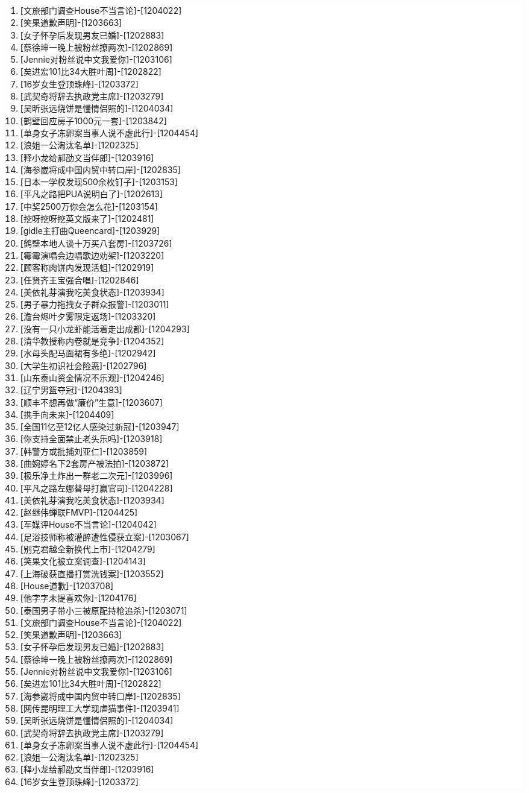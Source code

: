 1. [文旅部门调查House不当言论]-[1204022]
1. [笑果道歉声明]-[1203663]
1. [女子怀孕后发现男友已婚]-[1202883]
1. [蔡徐坤一晚上被粉丝撩两次]-[1202869]
1. [Jennie对粉丝说中文我爱你]-[1203106]
1. [矣进宏101比34大胜叶周]-[1202822]
1. [16岁女生登顶珠峰]-[1203372]
1. [武契奇将辞去执政党主席]-[1203279]
1. [吴昕张远烧饼是懂情侣照的]-[1204034]
1. [鹤壁回应房子1000元一套]-[1203842]
1. [单身女子冻卵案当事人说不虚此行]-[1204454]
1. [浪姐一公淘汰名单]-[1202325]
1. [释小龙给郝劭文当伴郎]-[1203916]
1. [海参崴将成中国内贸中转口岸]-[1202835]
1. [日本一学校发现500余枚钉子]-[1203153]
1. [平凡之路把PUA说明白了]-[1202613]
1. [中奖2500万你会怎么花]-[1203154]
1. [挖呀挖呀挖英文版来了]-[1202481]
1. [gidle主打曲Queencard]-[1203929]
1. [鹤壁本地人谈十万买八套房]-[1203726]
1. [霉霉演唱会边唱歌边劝架]-[1203220]
1. [顾客称肉饼内发现活蛆]-[1202919]
1. [任贤齐王宝强合唱]-[1202846]
1. [美依礼芽演我吃美食状态]-[1203934]
1. [男子暴力拖拽女子群众报警]-[1203011]
1. [澹台烬叶夕雾限定返场]-[1203320]
1. [没有一只小龙虾能活着走出成都]-[1204293]
1. [清华教授称内卷就是竞争]-[1204352]
1. [水母头配马面裙有多绝]-[1202942]
1. [大学生初识社会险恶]-[1202796]
1. [山东泰山资金情况不乐观]-[1204246]
1. [辽宁男篮夺冠]-[1204393]
1. [顺丰不想再做“廉价”生意]-[1203607]
1. [携手向未来]-[1204409]
1. [全国11亿至12亿人感染过新冠]-[1203947]
1. [你支持全面禁止老头乐吗]-[1203918]
1. [韩警方或批捕刘亚仁]-[1203859]
1. [曲婉婷名下2套房产被法拍]-[1203872]
1. [极乐净土炸出一群老二次元]-[1203996]
1. [平凡之路左娜替母打赢官司]-[1204228]
1. [美依礼芽演我吃美食状态]-[1203934]
1. [赵继伟蝉联FMVP]-[1204425]
1. [军媒评House不当言论]-[1204042]
1. [足浴技师称被灌醉遭性侵获立案]-[1203067]
1. [别克君越全新换代上市]-[1204279]
1. [笑果文化被立案调查]-[1204143]
1. [上海破获直播打赏洗钱案]-[1203552]
1. [House道歉]-[1203708]
1. [他字字未提喜欢你]-[1204176]
1. [泰国男子带小三被原配持枪追杀]-[1203071]
1. [文旅部门调查House不当言论]-[1204022]
1. [笑果道歉声明]-[1203663]
1. [女子怀孕后发现男友已婚]-[1202883]
1. [蔡徐坤一晚上被粉丝撩两次]-[1202869]
1. [Jennie对粉丝说中文我爱你]-[1203106]
1. [矣进宏101比34大胜叶周]-[1202822]
1. [海参崴将成中国内贸中转口岸]-[1202835]
1. [网传昆明理工大学现虐猫事件]-[1203941]
1. [吴昕张远烧饼是懂情侣照的]-[1204034]
1. [武契奇将辞去执政党主席]-[1203279]
1. [单身女子冻卵案当事人说不虚此行]-[1204454]
1. [浪姐一公淘汰名单]-[1202325]
1. [释小龙给郝劭文当伴郎]-[1203916]
1. [16岁女生登顶珠峰]-[1203372]